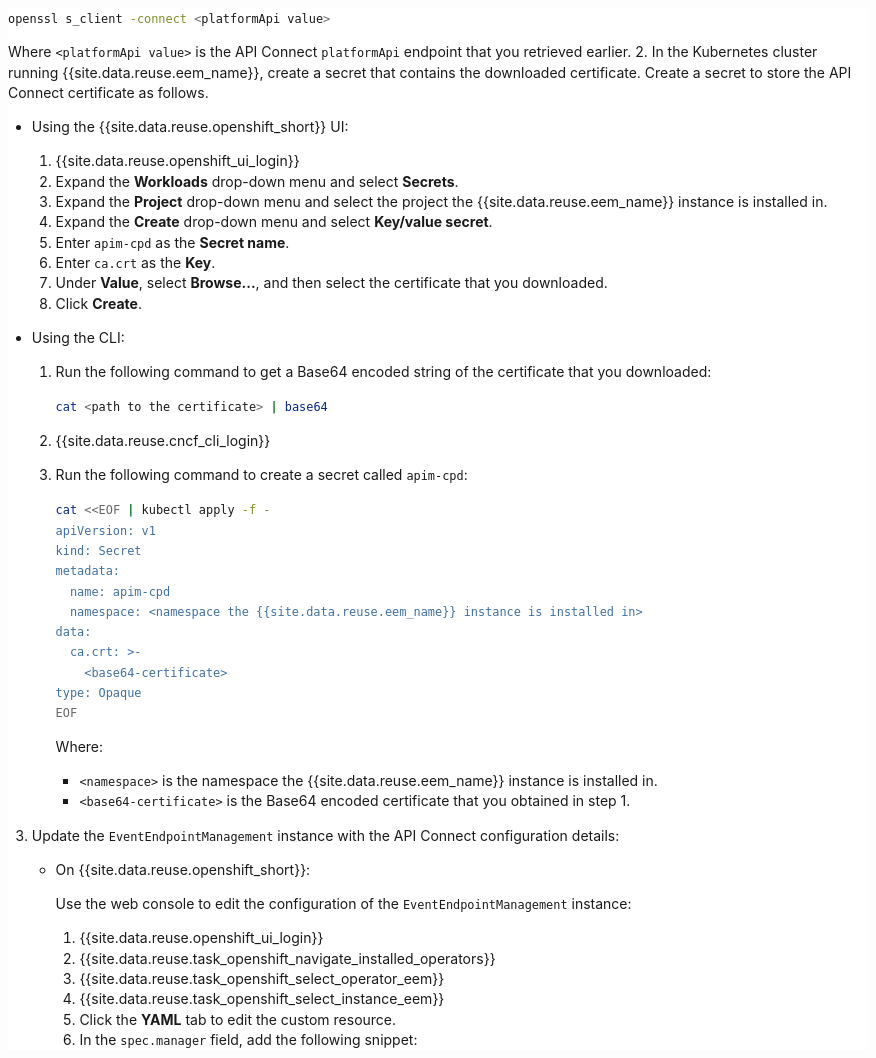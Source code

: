    ```bash
   openssl s_client -connect <platformApi value>
   ```

   Where `<platformApi value>` is the API Connect `platformApi` endpoint that you retrieved earlier.
2. In the Kubernetes cluster running {{site.data.reuse.eem_name}}, create a secret that contains the downloaded certificate. Create a secret to store the API Connect certificate as follows.

   - Using the {{site.data.reuse.openshift_short}} UI:
     
     1. {{site.data.reuse.openshift_ui_login}}
     2. Expand the **Workloads** drop-down menu and select **Secrets**.
     3. Expand the **Project** drop-down menu and select the project the {{site.data.reuse.eem_name}} instance is installed in.
     4. Expand the **Create** drop-down menu and select **Key/value secret**.
     5. Enter `apim-cpd` as the **Secret name**.
     6. Enter `ca.crt` as the **Key**.
     7. Under **Value**, select **Browse...**, and then select the certificate that you downloaded.
     8. Click **Create**.
   
   - Using the CLI:
     
     1. Run the following command to get a Base64 encoded string of the certificate that you downloaded:
     
        ```bash
        cat <path to the certificate> | base64
        ```
     
     2. {{site.data.reuse.cncf_cli_login}}
     3. Run the following command to create a secret called `apim-cpd`:
        
        ```bash
        cat <<EOF | kubectl apply -f -
        apiVersion: v1
        kind: Secret
        metadata:
          name: apim-cpd
          namespace: <namespace the {{site.data.reuse.eem_name}} instance is installed in>
        data:
          ca.crt: >-
            <base64-certificate>
        type: Opaque
        EOF
        ```
        
        Where:
        
        - `<namespace>` is the namespace the {{site.data.reuse.eem_name}} instance is installed in.
        - `<base64-certificate>` is the Base64 encoded certificate that you obtained in step 1.


3. Update the `EventEndpointManagement` instance with the API Connect configuration details:

   - On {{site.data.reuse.openshift_short}}:

      Use the web console to edit the configuration of the `EventEndpointManagement` instance:

      1. {{site.data.reuse.openshift_ui_login}}
      2. {{site.data.reuse.task_openshift_navigate_installed_operators}}
      3. {{site.data.reuse.task_openshift_select_operator_eem}}
      4. {{site.data.reuse.task_openshift_select_instance_eem}}
      5. Click the **YAML** tab to edit the custom resource.
      6. In the `spec.manager` field, add the following snippet: 
